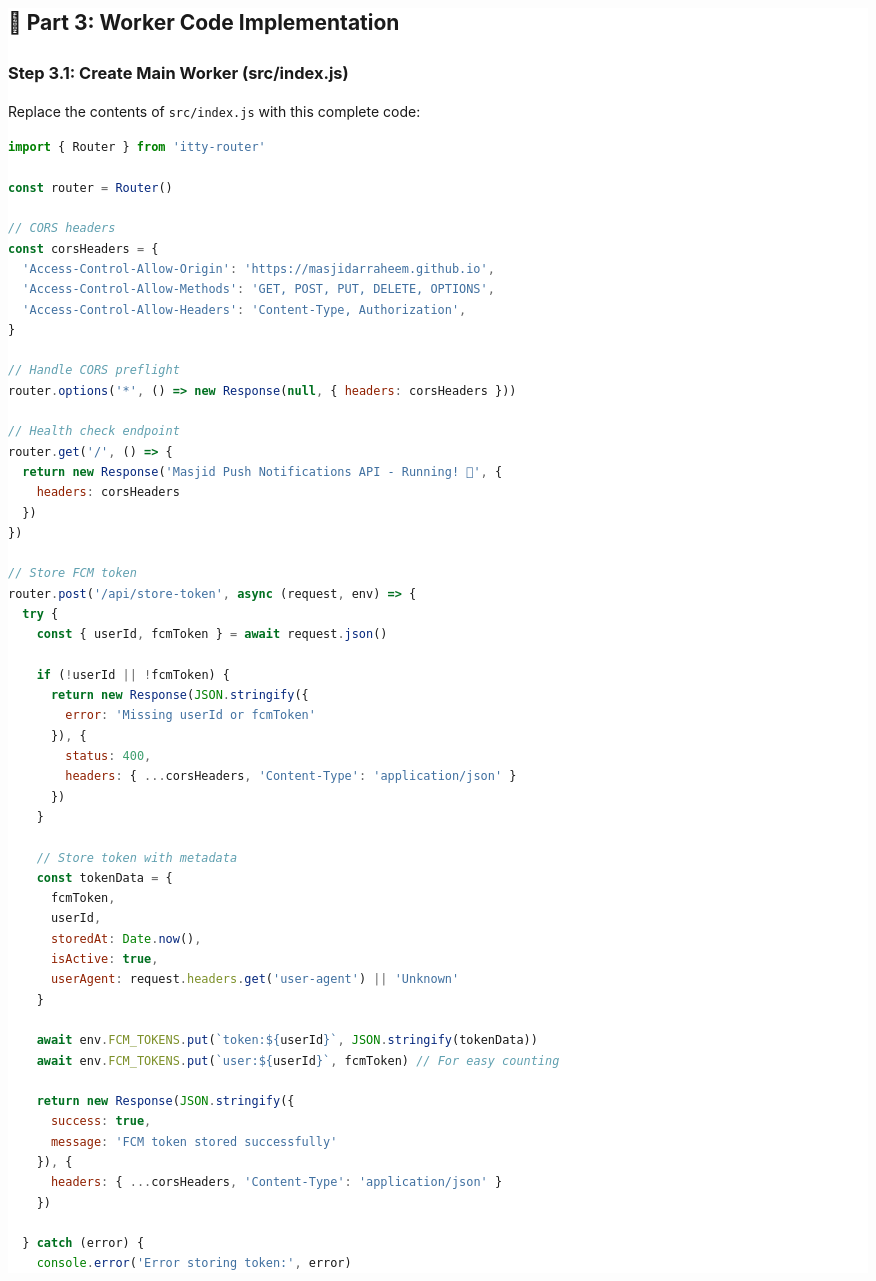 
## 💾 Part 3: Worker Code Implementation

### Step 3.1: Create Main Worker (src/index.js)
Replace the contents of `src/index.js` with this complete code:

```javascript
import { Router } from 'itty-router'

const router = Router()

// CORS headers
const corsHeaders = {
  'Access-Control-Allow-Origin': 'https://masjidarraheem.github.io',
  'Access-Control-Allow-Methods': 'GET, POST, PUT, DELETE, OPTIONS',
  'Access-Control-Allow-Headers': 'Content-Type, Authorization',
}

// Handle CORS preflight
router.options('*', () => new Response(null, { headers: corsHeaders }))

// Health check endpoint
router.get('/', () => {
  return new Response('Masjid Push Notifications API - Running! 🚀', {
    headers: corsHeaders
  })
})

// Store FCM token
router.post('/api/store-token', async (request, env) => {
  try {
    const { userId, fcmToken } = await request.json()

    if (!userId || !fcmToken) {
      return new Response(JSON.stringify({
        error: 'Missing userId or fcmToken'
      }), {
        status: 400,
        headers: { ...corsHeaders, 'Content-Type': 'application/json' }
      })
    }

    // Store token with metadata
    const tokenData = {
      fcmToken,
      userId,
      storedAt: Date.now(),
      isActive: true,
      userAgent: request.headers.get('user-agent') || 'Unknown'
    }

    await env.FCM_TOKENS.put(`token:${userId}`, JSON.stringify(tokenData))
    await env.FCM_TOKENS.put(`user:${userId}`, fcmToken) // For easy counting

    return new Response(JSON.stringify({
      success: true,
      message: 'FCM token stored successfully'
    }), {
      headers: { ...corsHeaders, 'Content-Type': 'application/json' }
    })

  } catch (error) {
    console.error('Error storing token:', error)
```